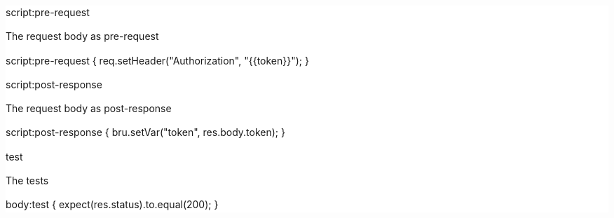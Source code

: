 script:pre-request

The request body as pre-request

script:pre-request {
req.setHeader("Authorization", "{{token}}");
}

script:post-response

The request body as post-response

script:post-response {
bru.setVar("token", res.body.token);
}

test

The tests

body:test {
expect(res.status).to.equal(200);
}
